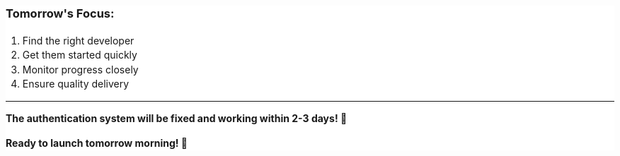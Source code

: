 ### **Tomorrow's Focus:**
1. Find the right developer
2. Get them started quickly
3. Monitor progress closely
4. Ensure quality delivery

---

**The authentication system will be fixed and working within 2-3 days! 🎯**

**Ready to launch tomorrow morning! 🚀**
